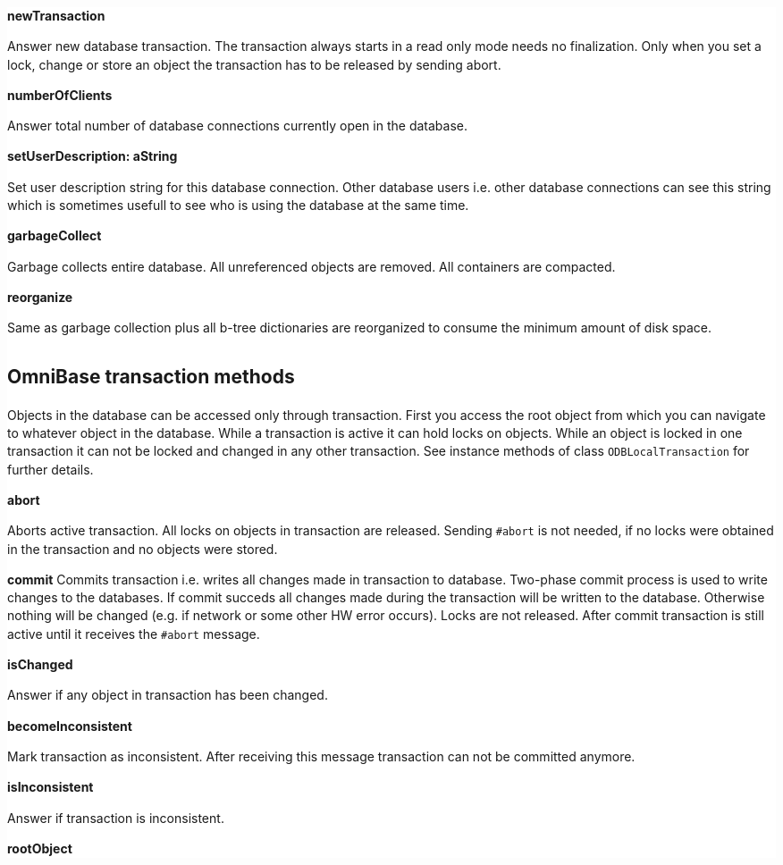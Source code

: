 **newTransaction**

Answer new database transaction. The transaction always starts in a read only mode needs no finalization. Only when you set a lock, change or store an object the transaction has to be released by sending abort.

**numberOfClients**

Answer total number of database connections currently open in the database.

**setUserDescription: aString**

Set user description string for this database connection. Other database users i.e. other database connections can see this string which is sometimes usefull to see who is using the database at the same time.

**garbageCollect**

Garbage collects entire database. All unreferenced objects are removed. All containers are compacted. 

**reorganize**

Same as garbage collection plus all b-tree dictionaries are reorganized to consume the minimum amount of disk space. 


OmniBase transaction methods 
-----------
Objects in the database can be accessed only through transaction. First you access the root object from which you can navigate to whatever object in the database. While a transaction is active it can hold locks on objects. While an object is locked in one transaction it can not be locked and changed in any other transaction. See instance methods of class `ODBLocalTransaction` for further details.

**abort**

Aborts active transaction. All locks on objects in transaction are released. Sending `#abort` is not needed, if no locks were obtained in the transaction and no objects were stored. 

**commit** 
Commits transaction i.e. writes all changes made in transaction to database. Two-phase commit process is used to write changes to the databases. If commit succeds all changes made during the transaction will be written to the database. Otherwise nothing will be changed (e.g. if network or some other HW error occurs). Locks are not released. After commit transaction is still active until it receives the `#abort` message.

**isChanged**

Answer if any object in transaction has been changed.

**becomeInconsistent**

Mark transaction as inconsistent. After receiving this message transaction can not be committed anymore.

**isInconsistent**

Answer if transaction is inconsistent.

**rootObject**
